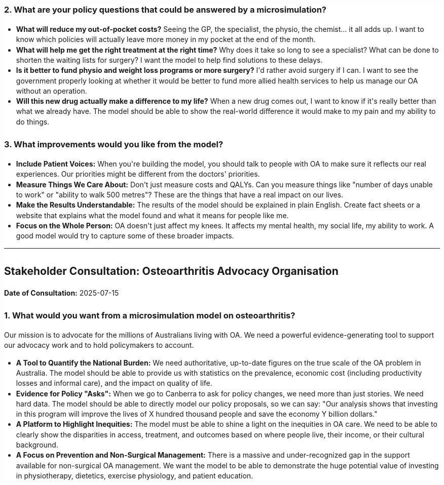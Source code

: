 ### 2. What are your policy questions that could be answered by a microsimulation?

*   **What will reduce my out-of-pocket costs?** Seeing the GP, the specialist, the physio, the chemist... it all adds up. I want to know which policies will actually leave more money in my pocket at the end of the month.
*   **What will help me get the right treatment at the right time?** Why does it take so long to see a specialist? What can be done to shorten the waiting lists for surgery? I want the model to help find solutions to these delays.
*   **Is it better to fund physio and weight loss programs or more surgery?** I'd rather avoid surgery if I can. I want to see the government properly looking at whether it would be better to fund more allied health services to help us manage our OA without an operation.
*   **Will this new drug actually make a difference to my life?** When a new drug comes out, I want to know if it's really better than what we already have. The model should be able to show the real-world difference it would make to my pain and my ability to do things.

### 3. What improvements would you like from the model?

*   **Include Patient Voices:** When you're building the model, you should talk to people with OA to make sure it reflects our real experiences. Our priorities might be different from the doctors' priorities.
*   **Measure Things We Care About:** Don't just measure costs and QALYs. Can you measure things like "number of days unable to work" or "ability to walk 500 metres"? These are the things that have a real impact on our lives.
*   **Make the Results Understandable:** The results of the model should be explained in plain English. Create fact sheets or a website that explains what the model found and what it means for people like me.
*   **Focus on the Whole Person:** OA doesn't just affect my knees. It affects my mental health, my social life, my ability to work. A good model would try to capture some of these broader impacts.

---

## Stakeholder Consultation: Osteoarthritis Advocacy Organisation

**Date of Consultation:** 2025-07-15

### 1. What would you want from a microsimulation model on osteoarthritis?

Our mission is to advocate for the millions of Australians living with OA. We need a powerful evidence-generating tool to support our advocacy work and to hold policymakers to account.

*   **A Tool to Quantify the National Burden:** We need authoritative, up-to-date figures on the true scale of the OA problem in Australia. The model should be able to provide us with statistics on the prevalence, economic cost (including productivity losses and informal care), and the impact on quality of life.
*   **Evidence for Policy "Asks":** When we go to Canberra to ask for policy changes, we need more than just stories. We need hard data. The model should be able to directly model our policy proposals, so we can say: "Our analysis shows that investing in this program will improve the lives of X hundred thousand people and save the economy Y billion dollars."
*   **A Platform to Highlight Inequities:** The model must be able to shine a light on the inequities in OA care. We need to be able to clearly show the disparities in access, treatment, and outcomes based on where people live, their income, or their cultural background.
*   **A Focus on Prevention and Non-Surgical Management:** There is a massive and under-recognized gap in the support available for non-surgical OA management. We want the model to be able to demonstrate the huge potential value of investing in physiotherapy, dietetics, exercise physiology, and patient education.
